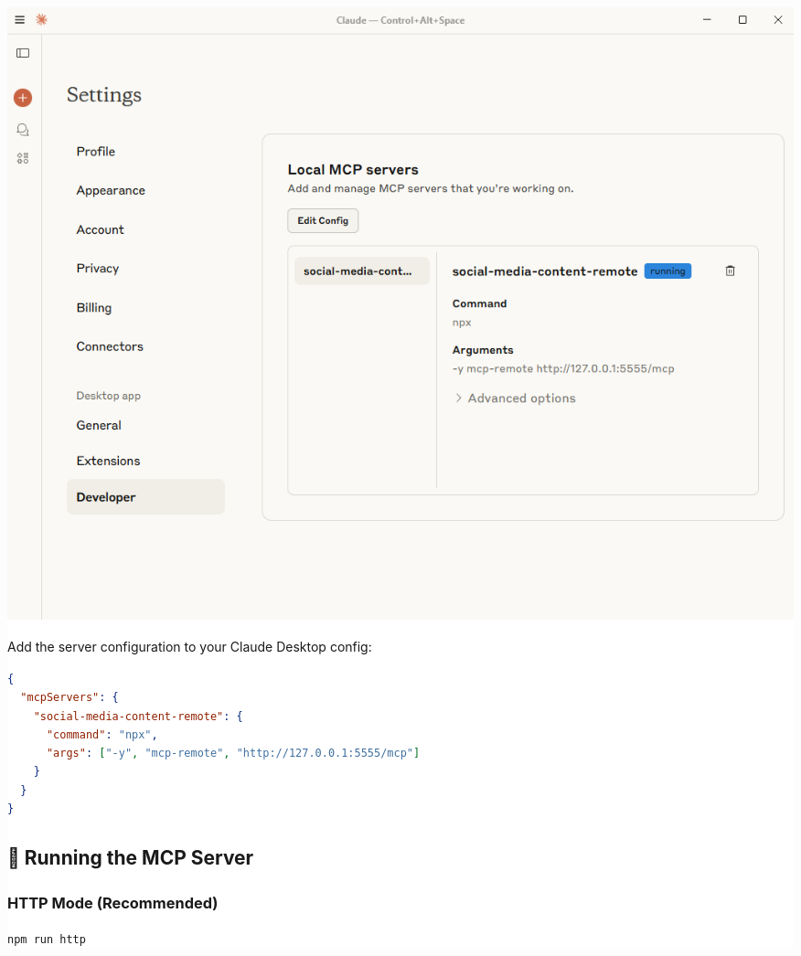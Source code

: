 ![Claude MCP Server Configuration](images/claude-mcp-server-add.png)

Add the server configuration to your Claude Desktop config:

```json
{
  "mcpServers": {
    "social-media-content-remote": {
      "command": "npx",
      "args": ["-y", "mcp-remote", "http://127.0.0.1:5555/mcp"]
    }
  }
}
```

## 🚀 Running the MCP Server

### HTTP Mode (Recommended)
```bash
npm run http
```

